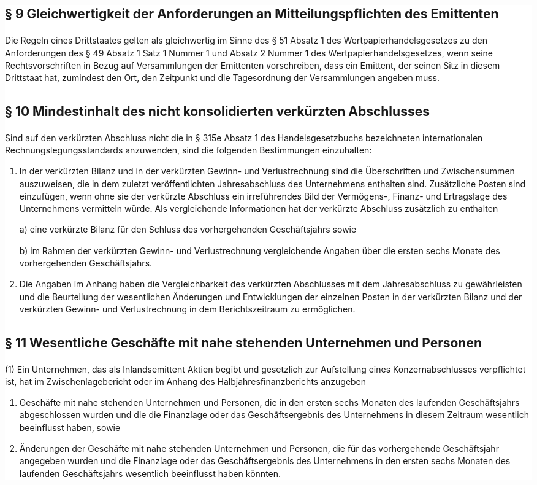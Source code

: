 
## § 9 Gleichwertigkeit der Anforderungen an Mitteilungspflichten des Emittenten

Die Regeln eines Drittstaates gelten als gleichwertig im Sinne des § 51 Absatz 1 des Wertpapierhandelsgesetzes zu den Anforderungen des § 49 Absatz 1 Satz 1 Nummer 1 und Absatz 2 Nummer 1 des Wertpapierhandelsgesetzes, wenn seine Rechtsvorschriften in Bezug auf Versammlungen der Emittenten vorschreiben, dass ein Emittent, der seinen Sitz in diesem Drittstaat hat, zumindest den Ort, den Zeitpunkt und die Tagesordnung der Versammlungen angeben muss.


## § 10 Mindestinhalt des nicht konsolidierten verkürzten Abschlusses

Sind auf den verkürzten Abschluss nicht die in § 315e Absatz 1 des Handelsgesetzbuchs bezeichneten internationalen Rechnungslegungsstandards anzuwenden, sind die folgenden Bestimmungen einzuhalten:

1.  In der verkürzten Bilanz und in der verkürzten Gewinn- und Verlustrechnung sind die Überschriften und Zwischensummen auszuweisen, die in dem zuletzt veröffentlichten Jahresabschluss des Unternehmens enthalten sind. Zusätzliche Posten sind einzufügen, wenn ohne sie der verkürzte Abschluss ein irreführendes Bild der Vermögens-, Finanz- und Ertragslage des Unternehmens vermitteln würde. Als vergleichende Informationen hat der verkürzte Abschluss zusätzlich zu enthalten

    a)  eine verkürzte Bilanz für den Schluss des vorhergehenden Geschäftsjahrs sowie


    b)  im Rahmen der verkürzten Gewinn- und Verlustrechnung vergleichende Angaben über die ersten sechs Monate des vorhergehenden Geschäftsjahrs.





2.  Die Angaben im Anhang haben die Vergleichbarkeit des verkürzten Abschlusses mit dem Jahresabschluss zu gewährleisten und die Beurteilung der wesentlichen Änderungen und Entwicklungen der einzelnen Posten in der verkürzten Bilanz und der verkürzten Gewinn- und Verlustrechnung in dem Berichtszeitraum zu ermöglichen.





## § 11 Wesentliche Geschäfte mit nahe stehenden Unternehmen und Personen

(1) Ein Unternehmen, das als Inlandsemittent Aktien begibt und gesetzlich zur Aufstellung eines Konzernabschlusses verpflichtet ist, hat im Zwischenlagebericht oder im Anhang des Halbjahresfinanzberichts anzugeben

1.  Geschäfte mit nahe stehenden Unternehmen und Personen, die in den ersten sechs Monaten des laufenden Geschäftsjahrs abgeschlossen wurden und die die Finanzlage oder das Geschäftsergebnis des Unternehmens in diesem Zeitraum wesentlich beeinflusst haben, sowie


2.  Änderungen der Geschäfte mit nahe stehenden Unternehmen und Personen, die für das vorhergehende Geschäftsjahr angegeben wurden und die Finanzlage oder das Geschäftsergebnis des Unternehmens in den ersten sechs Monaten des laufenden Geschäftsjahrs wesentlich beeinflusst haben könnten.

